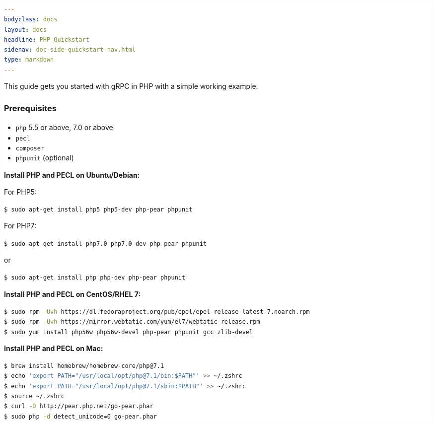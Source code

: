 ```yaml
---
bodyclass: docs
layout: docs
headline: PHP Quickstart
sidenav: doc-side-quickstart-nav.html
type: markdown
---
```

<p class="lead">This guide gets you started with gRPC in PHP with a simple
working example.</p>

<div id="toc"></div>

### Prerequisites

* `php` 5.5 or above, 7.0 or above
* `pecl`
* `composer`
* `phpunit` (optional)

**Install PHP and PECL on Ubuntu/Debian:**

For PHP5:

```sh
$ sudo apt-get install php5 php5-dev php-pear phpunit
```

For PHP7:

```sh
$ sudo apt-get install php7.0 php7.0-dev php-pear phpunit
```
or
```sh
$ sudo apt-get install php php-dev php-pear phpunit
```

**Install PHP and PECL on CentOS/RHEL 7:**

```sh
$ sudo rpm -Uvh https://dl.fedoraproject.org/pub/epel/epel-release-latest-7.noarch.rpm
$ sudo rpm -Uvh https://mirror.webtatic.com/yum/el7/webtatic-release.rpm
$ sudo yum install php56w php56w-devel php-pear phpunit gcc zlib-devel
```

**Install PHP and PECL on Mac:**

```sh
$ brew install homebrew/homebrew-core/php@7.1
$ echo 'export PATH="/usr/local/opt/php@7.1/bin:$PATH"' >> ~/.zshrc
$ echo 'export PATH="/usr/local/opt/php@7.1/sbin:$PATH"' >> ~/.zshrc
$ source ~/.zshrc
$ curl -O http://pear.php.net/go-pear.phar
$ sudo php -d detect_unicode=0 go-pear.phar
```
